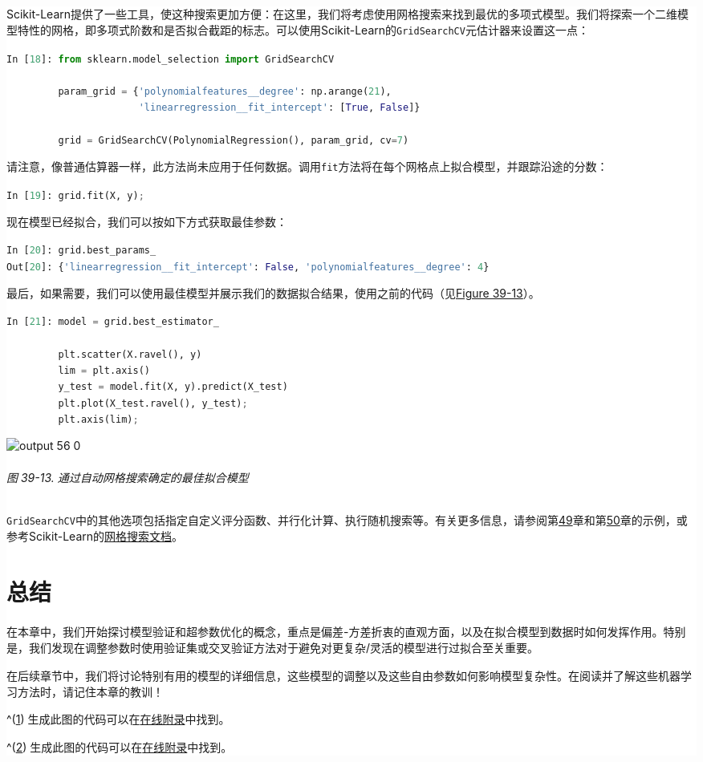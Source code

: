 Scikit-Learn提供了一些工具，使这种搜索更加方便：在这里，我们将考虑使用网格搜索来找到最优的多项式模型。我们将探索一个二维模型特性的网格，即多项式阶数和是否拟合截距的标志。可以使用Scikit-Learn的`GridSearchCV`元估计器来设置这一点：

```py
In [18]: from sklearn.model_selection import GridSearchCV

         param_grid = {'polynomialfeatures__degree': np.arange(21),
                       'linearregression__fit_intercept': [True, False]}

         grid = GridSearchCV(PolynomialRegression(), param_grid, cv=7)
```

请注意，像普通估算器一样，此方法尚未应用于任何数据。调用`fit`方法将在每个网格点上拟合模型，并跟踪沿途的分数：

```py
In [19]: grid.fit(X, y);
```

现在模型已经拟合，我们可以按如下方式获取最佳参数：

```py
In [20]: grid.best_params_
Out[20]: {'linearregression__fit_intercept': False, 'polynomialfeatures__degree': 4}
```

最后，如果需要，我们可以使用最佳模型并展示我们的数据拟合结果，使用之前的代码（见[Figure 39-13](#fig_0503-hyperparameters-and-model-validation_files_in_output_56_0)）。

```py
In [21]: model = grid.best_estimator_

         plt.scatter(X.ravel(), y)
         lim = plt.axis()
         y_test = model.fit(X, y).predict(X_test)
         plt.plot(X_test.ravel(), y_test);
         plt.axis(lim);
```

![output 56 0](assets/output_56_0.png)

###### 图 39-13\. 通过自动网格搜索确定的最佳拟合模型

`GridSearchCV`中的其他选项包括指定自定义评分函数、并行化计算、执行随机搜索等。有关更多信息，请参阅第[49](ch49.xhtml#section-0513-kernel-density-estimation)章和第[50](ch50.xhtml#section-0514-image-features)章的示例，或参考Scikit-Learn的[网格搜索文档](https://oreil.ly/xft8j)。

# 总结

在本章中，我们开始探讨模型验证和超参数优化的概念，重点是偏差-方差折衷的直观方面，以及在拟合模型到数据时如何发挥作用。特别是，我们发现在调整参数时使用验证集或交叉验证方法对于避免对更复杂/灵活的模型进行过拟合至关重要。

在后续章节中，我们将讨论特别有用的模型的详细信息，这些模型的调整以及这些自由参数如何影响模型复杂性。在阅读并了解这些机器学习方法时，请记住本章的教训！

^([1](ch39.xhtml#idm45858742132032-marker)) 生成此图的代码可以在[在线附录](https://oreil.ly/jv0wb)中找到。

^([2](ch39.xhtml#idm45858742031984-marker)) 生成此图的代码可以在[在线附录](https://oreil.ly/2BP2o)中找到。
